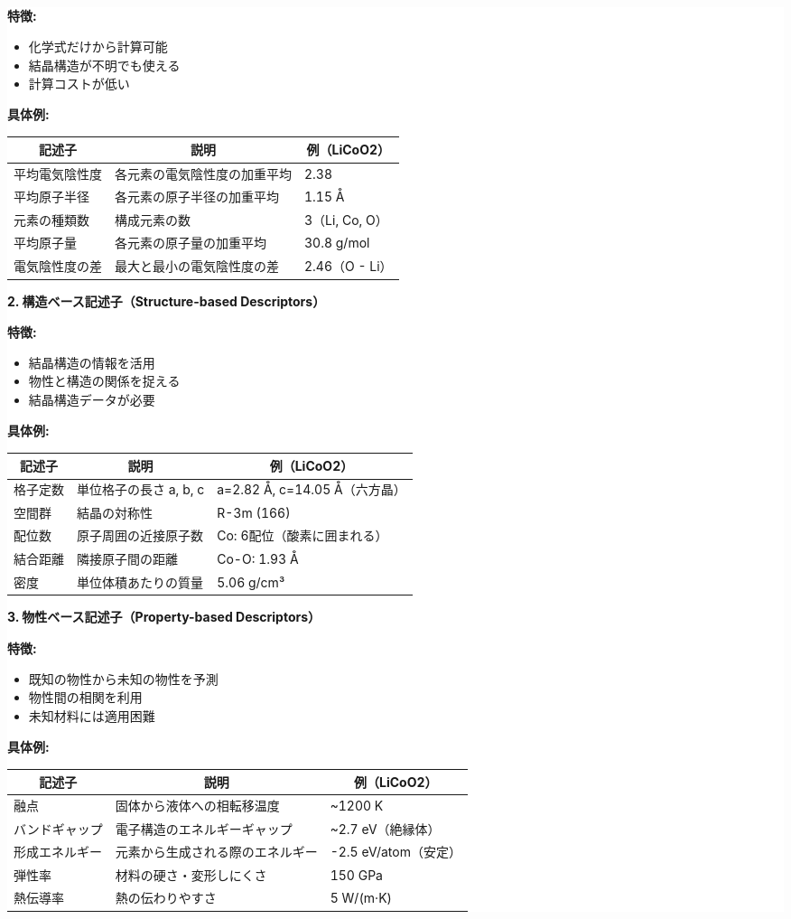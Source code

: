 **特徴:**
- 化学式だけから計算可能
- 結晶構造が不明でも使える
- 計算コストが低い

**具体例:**

| 記述子 | 説明 | 例（LiCoO2） |
|-------|------|------------|
| 平均電気陰性度 | 各元素の電気陰性度の加重平均 | 2.38 |
| 平均原子半径 | 各元素の原子半径の加重平均 | 1.15 Å |
| 元素の種類数 | 構成元素の数 | 3（Li, Co, O） |
| 平均原子量 | 各元素の原子量の加重平均 | 30.8 g/mol |
| 電気陰性度の差 | 最大と最小の電気陰性度の差 | 2.46（O - Li） |

**2. 構造ベース記述子（Structure-based Descriptors）**

**特徴:**
- 結晶構造の情報を活用
- 物性と構造の関係を捉える
- 結晶構造データが必要

**具体例:**

| 記述子 | 説明 | 例（LiCoO2） |
|-------|------|------------|
| 格子定数 | 単位格子の長さ a, b, c | a=2.82 Å, c=14.05 Å（六方晶） |
| 空間群 | 結晶の対称性 | R-3m (166) |
| 配位数 | 原子周囲の近接原子数 | Co: 6配位（酸素に囲まれる） |
| 結合距離 | 隣接原子間の距離 | Co-O: 1.93 Å |
| 密度 | 単位体積あたりの質量 | 5.06 g/cm³ |

**3. 物性ベース記述子（Property-based Descriptors）**

**特徴:**
- 既知の物性から未知の物性を予測
- 物性間の相関を利用
- 未知材料には適用困難

**具体例:**

| 記述子 | 説明 | 例（LiCoO2） |
|-------|------|------------|
| 融点 | 固体から液体への相転移温度 | ~1200 K |
| バンドギャップ | 電子構造のエネルギーギャップ | ~2.7 eV（絶縁体） |
| 形成エネルギー | 元素から生成される際のエネルギー | -2.5 eV/atom（安定） |
| 弾性率 | 材料の硬さ・変形しにくさ | 150 GPa |
| 熱伝導率 | 熱の伝わりやすさ | 5 W/(m·K) |

